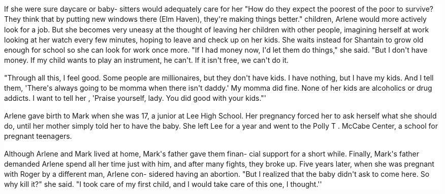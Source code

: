 If she were sure daycare or baby-
sitters would adequately care for her 
"How do they expect 
the poorest of the 
poor to survive? They 
think that by putting 
new windows there 
(Elm Haven), they're 
making things better." 
children, Arlene would more actively 
look for a job. But she becomes very 
uneasy at the thought of leaving her 
children with other people, imagining 
herself at work looking at her watch 
every few minutes, hoping to leave and 
check up on her kids. She waits instead 
for Shantain to grow old enough for 
school so she can look for work once 
more. "If I had money now, I'd let 
them do things," she said. "But I don't 
have money. If my child wants to play 
an instrument, he can't. If it isn't free, 
we can't do it. 

"Through all this, I feel good. Some 
people are millionaires, but they don't 
have kids. I have nothing, but I have 
my kids. And I tell them, 'There's 
always going to be momma when there 
isn't daddy.' My momma did fine. 
None of her kids are alcoholics or drug 
addicts. I want to tell her , 'Praise 
yourself, lady. You did good with your 
kids."' 

Arlene gave birth to Mark when she 
was 17, a junior at Lee High School. 
Her pregnancy forced her to ask 
herself what she should do, until her 
mother simply told her to have the 
baby. She left Lee for a year and went 
to the Polly T . McCabe Center, a 
school 
for 
pregnant teenagers. 

Although Arlene and Mark lived at 
home, Mark's father gave them finan-
cial support for a short while. Finally, 
Mark's father demanded Arlene spend 
all her time just with him, and after 
many fights, they broke up. Five years 
later, when she was pregnant with 
Roger by a different man, Arlene con-
sidered having an abortion. "But 
I realized that the baby didn't ask to 
come here. So why kill it?" she said. "I 
took care of my first child, and I would 
take care of this one, I thought.'' 
